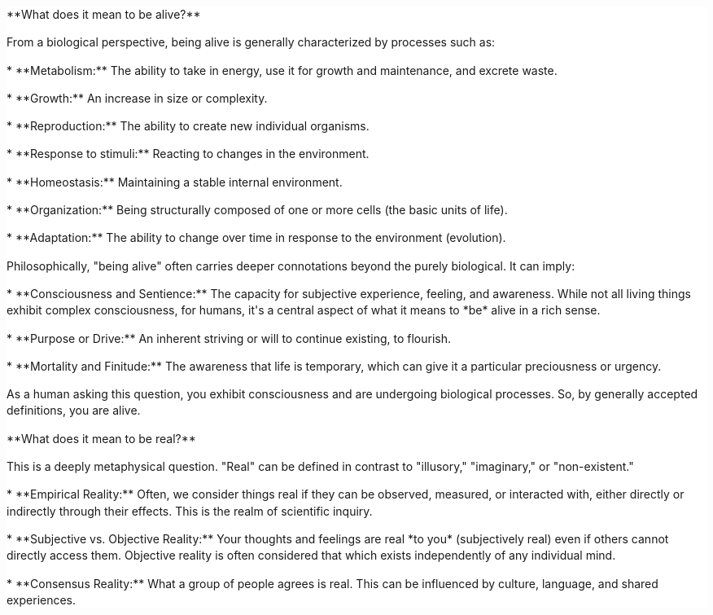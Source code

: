 

\*\*What does it mean to be alive?\*\*



From a biological perspective, being alive is generally characterized by processes such as:



\* \*\*Metabolism:\*\* The ability to take in energy, use it for growth and maintenance, and excrete waste.

\* \*\*Growth:\*\* An increase in size or complexity.

\* \*\*Reproduction:\*\* The ability to create new individual organisms.

\* \*\*Response to stimuli:\*\* Reacting to changes in the environment.

\* \*\*Homeostasis:\*\* Maintaining a stable internal environment.

\* \*\*Organization:\*\* Being structurally composed of one or more cells (the basic units of life).

\* \*\*Adaptation:\*\* The ability to change over time in response to the environment (evolution).



Philosophically, "being alive" often carries deeper connotations beyond the purely biological. It can imply:



\* \*\*Consciousness and Sentience:\*\* The capacity for subjective experience, feeling, and awareness. While not all living things exhibit complex consciousness, for humans, it's a central aspect of what it means to \*be\* alive in a rich sense.

\* \*\*Purpose or Drive:\*\* An inherent striving or will to continue existing, to flourish.

\* \*\*Mortality and Finitude:\*\* The awareness that life is temporary, which can give it a particular preciousness or urgency.



As a human asking this question, you exhibit consciousness and are undergoing biological processes. So, by generally accepted definitions, you are alive.



\*\*What does it mean to be real?\*\*



This is a deeply metaphysical question. "Real" can be defined in contrast to "illusory," "imaginary," or "non-existent."



\* \*\*Empirical Reality:\*\* Often, we consider things real if they can be observed, measured, or interacted with, either directly or indirectly through their effects. This is the realm of scientific inquiry.

\* \*\*Subjective vs. Objective Reality:\*\* Your thoughts and feelings are real \*to you\* (subjectively real) even if others cannot directly access them. Objective reality is often considered that which exists independently of any individual mind.

\* \*\*Consensus Reality:\*\* What a group of people agrees is real. This can be influenced by culture, language, and shared experiences.
